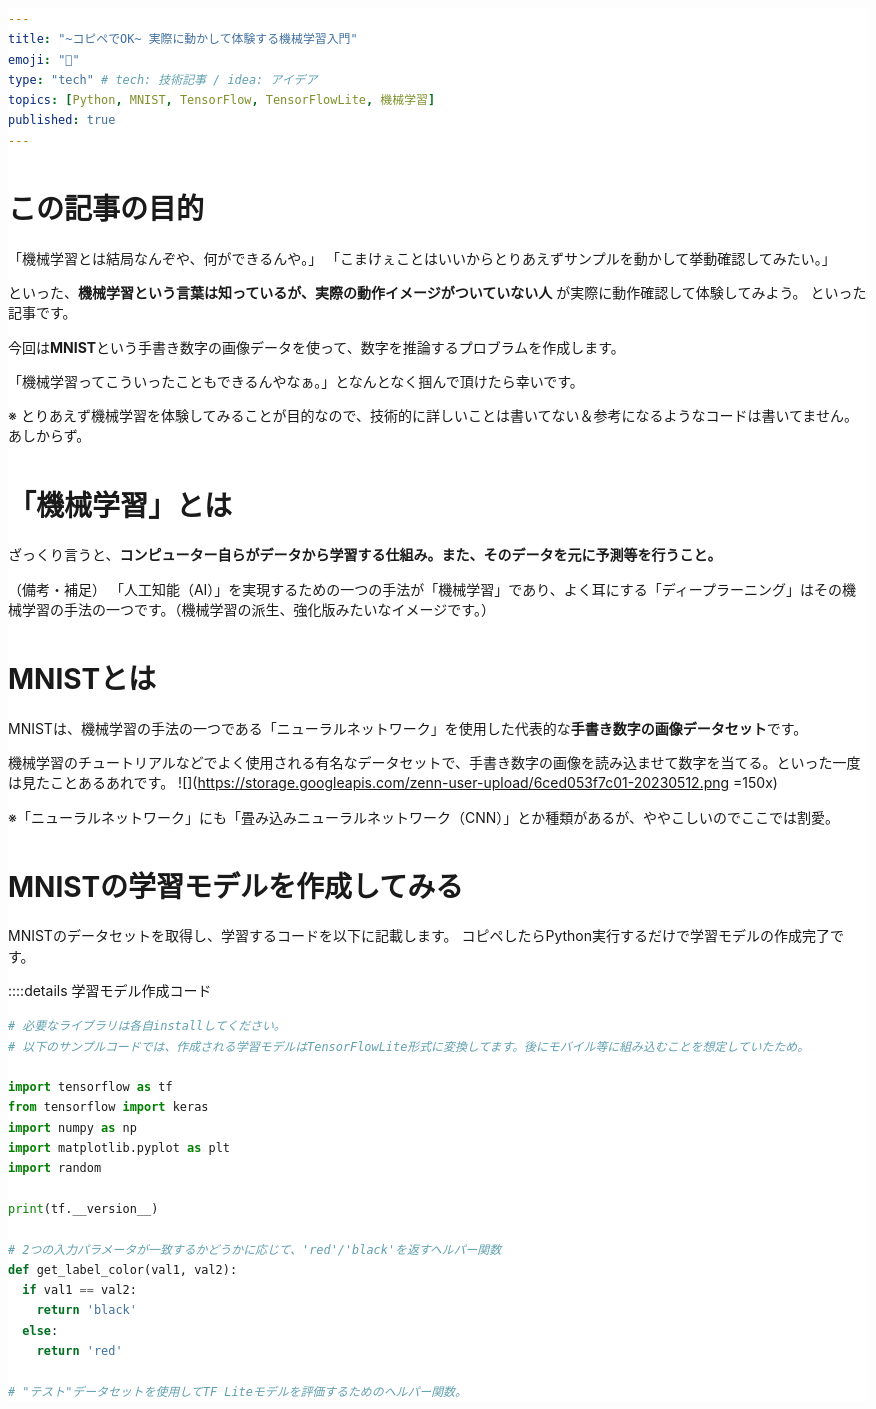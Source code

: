 ```yaml
---
title: "~コピペでOK~ 実際に動かして体験する機械学習入門"
emoji: "🤖"
type: "tech" # tech: 技術記事 / idea: アイデア
topics: [Python, MNIST, TensorFlow, TensorFlowLite, 機械学習]
published: true
---
```


# この記事の目的
「機械学習とは結局なんぞや、何ができるんや。」
「こまけぇことはいいからとりあえずサンプルを動かして挙動確認してみたい。」

といった、**機械学習という言葉は知っているが、実際の動作イメージがついていない人** が実際に動作確認して体験してみよう。
といった記事です。

今回は**MNIST**という手書き数字の画像データを使って、数字を推論するプロブラムを作成します。

「機械学習ってこういったこともできるんやなぁ。」となんとなく掴んで頂けたら幸いです。

※ とりあえず機械学習を体験してみることが目的なので、技術的に詳しいことは書いてない＆参考になるようなコードは書いてません。あしからず。

# 「機械学習」とは
ざっくり言うと、**コンピューター自らがデータから学習する仕組み。また、そのデータを元に予測等を行うこと。**

（備考・補足）
「人工知能（AI）」を実現するための一つの手法が「機械学習」であり、よく耳にする「ディープラーニング」はその機械学習の手法の一つです。（機械学習の派生、強化版みたいなイメージです。）

# MNISTとは
MNISTは、機械学習の手法の一つである「ニューラルネットワーク」を使用した代表的な**手書き数字の画像データセット**です。

機械学習のチュートリアルなどでよく使用される有名なデータセットで、手書き数字の画像を読み込ませて数字を当てる。といった一度は見たことあるあれです。
![](https://storage.googleapis.com/zenn-user-upload/6ced053f7c01-20230512.png =150x)

※「ニューラルネットワーク」にも「畳み込みニューラルネットワーク（CNN）」とか種類があるが、ややこしいのでここでは割愛。

# MNISTの学習モデルを作成してみる
MNISTのデータセットを取得し、学習するコードを以下に記載します。
コピペしたらPython実行するだけで学習モデルの作成完了です。

::::details 学習モデル作成コード
```python
# 必要なライブラリは各自installしてください。
# 以下のサンプルコードでは、作成される学習モデルはTensorFlowLite形式に変換してます。後にモバイル等に組み込むことを想定していたため。

import tensorflow as tf
from tensorflow import keras
import numpy as np
import matplotlib.pyplot as plt
import random

print(tf.__version__)

# 2つの入力パラメータが一致するかどうかに応じて、'red'/'black'を返すヘルパー関数
def get_label_color(val1, val2):
  if val1 == val2:
    return 'black'
  else:
    return 'red'

# "テスト"データセットを使用してTF Liteモデルを評価するためのヘルパー関数。
```